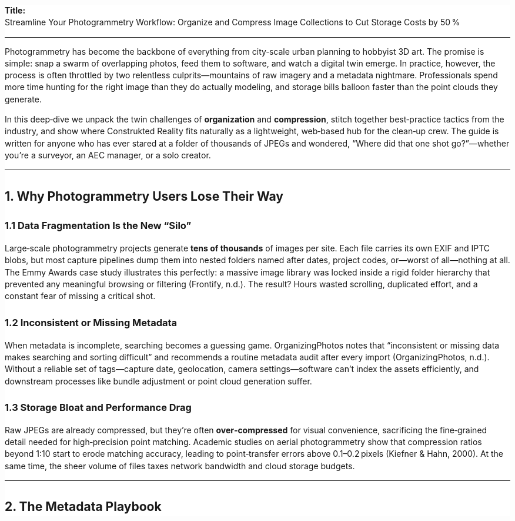 **Title:**  
Streamline Your Photogrammetry Workflow: Organize and Compress Image Collections to Cut Storage Costs by 50 %  

---  

Photogrammetry has become the backbone of everything from city‑scale urban planning to hobbyist 3D art. The promise is simple: snap a swarm of overlapping photos, feed them to software, and watch a digital twin emerge. In practice, however, the process is often throttled by two relentless culprits—mountains of raw imagery and a metadata nightmare. Professionals spend more time hunting for the right image than they do actually modeling, and storage bills balloon faster than the point clouds they generate.  

In this deep‑dive we unpack the twin challenges of **organization** and **compression**, stitch together best‑practice tactics from the industry, and show where Construkted Reality fits naturally as a lightweight, web‑based hub for the clean‑up crew. The guide is written for anyone who has ever stared at a folder of thousands of JPEGs and wondered, “Where did that one shot go?”—whether you’re a surveyor, an AEC manager, or a solo creator.  

---  

## 1. Why Photogrammetry Users Lose Their Way  

### 1.1 Data Fragmentation Is the New “Silo”  

Large‑scale photogrammetry projects generate **tens of thousands** of images per site. Each file carries its own EXIF and IPTC blobs, but most capture pipelines dump them into nested folders named after dates, project codes, or—worst of all—nothing at all. The Emmy Awards case study illustrates this perfectly: a massive image library was locked inside a rigid folder hierarchy that prevented any meaningful browsing or filtering (Frontify, n.d.). The result? Hours wasted scrolling, duplicated effort, and a constant fear of missing a critical shot.  

### 1.2 Inconsistent or Missing Metadata  

When metadata is incomplete, searching becomes a guessing game. OrganizingPhotos notes that “inconsistent or missing data makes searching and sorting difficult” and recommends a routine metadata audit after every import (OrganizingPhotos, n.d.). Without a reliable set of tags—capture date, geolocation, camera settings—software can’t index the assets efficiently, and downstream processes like bundle adjustment or point cloud generation suffer.  

### 1.3 Storage Bloat and Performance Drag  

Raw JPEGs are already compressed, but they’re often **over‑compressed** for visual convenience, sacrificing the fine‑grained detail needed for high‑precision point matching. Academic studies on aerial photogrammetry show that compression ratios beyond 1:10 start to erode matching accuracy, leading to point‑transfer errors above 0.1–0.2 pixels (Kiefner & Hahn, 2000). At the same time, the sheer volume of files taxes network bandwidth and cloud storage budgets.  

---  

## 2. The Metadata Playbook  
